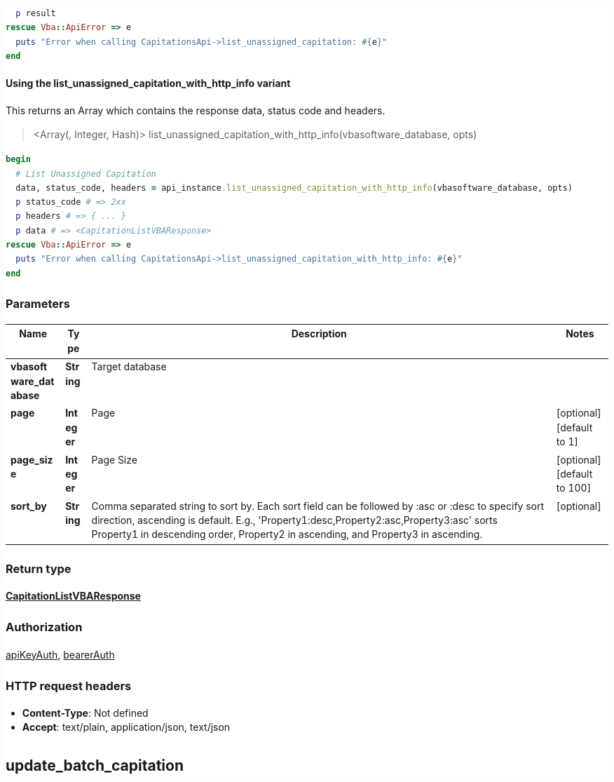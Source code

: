 ```ruby
  p result
rescue Vba::ApiError => e
  puts "Error when calling CapitationsApi->list_unassigned_capitation: #{e}"
end
```

#### Using the list_unassigned_capitation_with_http_info variant

This returns an Array which contains the response data, status code and headers.

> <Array(<CapitationListVBAResponse>, Integer, Hash)> list_unassigned_capitation_with_http_info(vbasoftware_database, opts)

```ruby
begin
  # List Unassigned Capitation
  data, status_code, headers = api_instance.list_unassigned_capitation_with_http_info(vbasoftware_database, opts)
  p status_code # => 2xx
  p headers # => { ... }
  p data # => <CapitationListVBAResponse>
rescue Vba::ApiError => e
  puts "Error when calling CapitationsApi->list_unassigned_capitation_with_http_info: #{e}"
end
```

### Parameters

| Name | Type | Description | Notes |
| ---- | ---- | ----------- | ----- |
| **vbasoftware_database** | **String** | Target database |  |
| **page** | **Integer** | Page | [optional][default to 1] |
| **page_size** | **Integer** | Page Size | [optional][default to 100] |
| **sort_by** | **String** | Comma separated string to sort by. Each sort field can be followed by :asc or :desc to specify sort direction, ascending is default. E.g., &#39;Property1:desc,Property2:asc,Property3:asc&#39; sorts Property1 in descending order, Property2 in ascending, and Property3 in ascending. | [optional] |

### Return type

[**CapitationListVBAResponse**](CapitationListVBAResponse.md)

### Authorization

[apiKeyAuth](../README.md#apiKeyAuth), [bearerAuth](../README.md#bearerAuth)

### HTTP request headers

- **Content-Type**: Not defined
- **Accept**: text/plain, application/json, text/json


## update_batch_capitation
